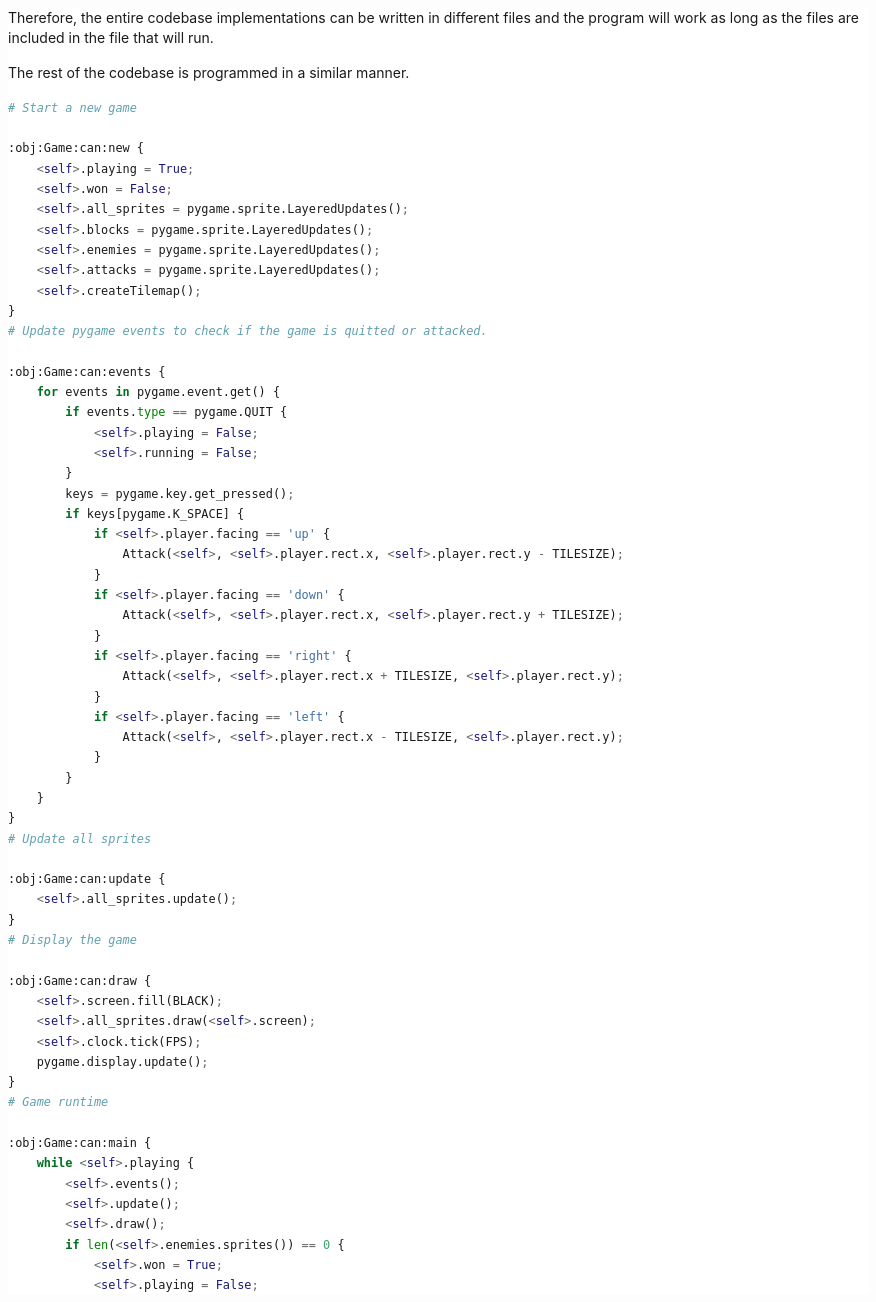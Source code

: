 Therefore, the entire codebase implementations can be written in different files and the program will work as long as the files are included in the file that will run.

The rest of the codebase is programmed in a similar manner.

```python
# Start a new game

:obj:Game:can:new {
    <self>.playing = True;
    <self>.won = False;
    <self>.all_sprites = pygame.sprite.LayeredUpdates();
    <self>.blocks = pygame.sprite.LayeredUpdates();
    <self>.enemies = pygame.sprite.LayeredUpdates();
    <self>.attacks = pygame.sprite.LayeredUpdates();
    <self>.createTilemap();
}
# Update pygame events to check if the game is quitted or attacked.

:obj:Game:can:events {
    for events in pygame.event.get() {
        if events.type == pygame.QUIT {
            <self>.playing = False;
            <self>.running = False;
        }
        keys = pygame.key.get_pressed();
        if keys[pygame.K_SPACE] {
            if <self>.player.facing == 'up' {
                Attack(<self>, <self>.player.rect.x, <self>.player.rect.y - TILESIZE);
            }
            if <self>.player.facing == 'down' {
                Attack(<self>, <self>.player.rect.x, <self>.player.rect.y + TILESIZE);
            }
            if <self>.player.facing == 'right' {
                Attack(<self>, <self>.player.rect.x + TILESIZE, <self>.player.rect.y);
            }
            if <self>.player.facing == 'left' {
                Attack(<self>, <self>.player.rect.x - TILESIZE, <self>.player.rect.y);
            }
        }
    }
}
# Update all sprites

:obj:Game:can:update {
    <self>.all_sprites.update();
}
# Display the game

:obj:Game:can:draw {
    <self>.screen.fill(BLACK);
    <self>.all_sprites.draw(<self>.screen);
    <self>.clock.tick(FPS);
    pygame.display.update();
}
# Game runtime

:obj:Game:can:main {
    while <self>.playing {
        <self>.events();
        <self>.update();
        <self>.draw();
        if len(<self>.enemies.sprites()) == 0 {
            <self>.won = True;
            <self>.playing = False;
```